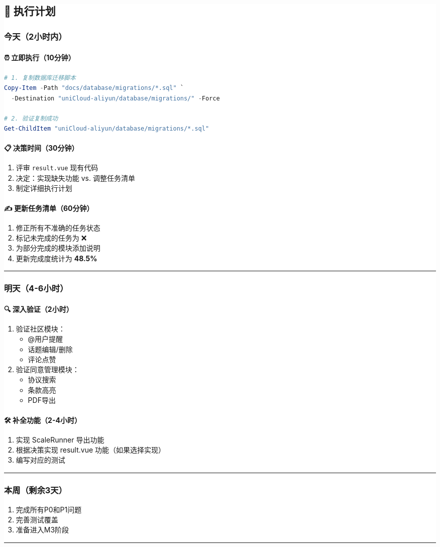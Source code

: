 
## 📅 执行计划

### 今天（2小时内）

#### ⏰ 立即执行（10分钟）
```powershell
# 1. 复制数据库迁移脚本
Copy-Item -Path "docs/database/migrations/*.sql" `
  -Destination "uniCloud-aliyun/database/migrations/" -Force

# 2. 验证复制成功
Get-ChildItem "uniCloud-aliyun/database/migrations/*.sql"
```

#### 📋 决策时间（30分钟）
1. 评审 `result.vue` 现有代码
2. 决定：实现缺失功能 vs. 调整任务清单
3. 制定详细执行计划

#### ✍️ 更新任务清单（60分钟）
1. 修正所有不准确的任务状态
2. 标记未完成的任务为 ❌
3. 为部分完成的模块添加说明
4. 更新完成度统计为 **48.5%**

---

### 明天（4-6小时）

#### 🔍 深入验证（2小时）
1. 验证社区模块：
   - @用户提醒
   - 话题编辑/删除
   - 评论点赞
2. 验证同意管理模块：
   - 协议搜索
   - 条款高亮
   - PDF导出

#### 🛠️ 补全功能（2-4小时）
1. 实现 ScaleRunner 导出功能
2. 根据决策实现 result.vue 功能（如果选择实现）
3. 编写对应的测试

---

### 本周（剩余3天）

1. 完成所有P0和P1问题
2. 完善测试覆盖
3. 准备进入M3阶段

---